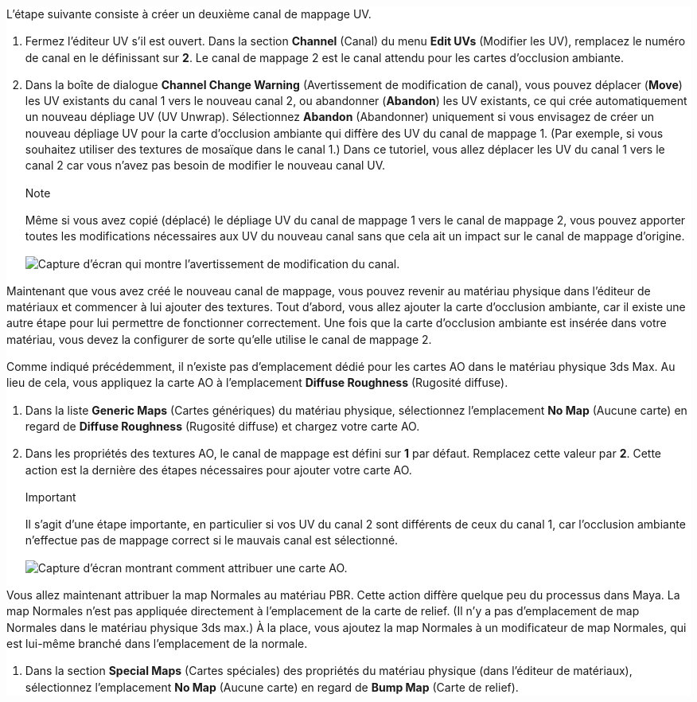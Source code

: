 L’étape suivante consiste à créer un deuxième canal de mappage UV.

1. Fermez l’éditeur UV s’il est ouvert. Dans la section **Channel** (Canal) du menu **Edit UVs** (Modifier les UV), remplacez le numéro de canal en le définissant sur **2**. Le canal de mappage 2 est le canal attendu pour les cartes d’occlusion ambiante. 

1. Dans la boîte de dialogue **Channel Change Warning** (Avertissement de modification de canal), vous pouvez déplacer (**Move**) les UV existants du canal 1 vers le nouveau canal 2, ou abandonner (**Abandon**) les UV existants, ce qui crée automatiquement un nouveau dépliage UV (UV Unwrap). Sélectionnez **Abandon** (Abandonner) uniquement si vous envisagez de créer un nouveau dépliage UV pour la carte d’occlusion ambiante qui diffère des UV du canal de mappage 1. (Par exemple, si vous souhaitez utiliser des textures de mosaïque dans le canal 1.) Dans ce tutoriel, vous allez déplacer les UV du canal 1 vers le canal 2 car vous n’avez pas besoin de modifier le nouveau canal UV.

   >[!NOTE]
   >Même si vous avez copié (déplacé) le dépliage UV du canal de mappage 1 vers le canal de mappage 2, vous pouvez apporter toutes les modifications nécessaires aux UV du nouveau canal sans que cela ait un impact sur le canal de mappage d’origine.

   ![Capture d’écran qui montre l’avertissement de modification du canal.](media/3dsmax/channel-change.jpg)

Maintenant que vous avez créé le nouveau canal de mappage, vous pouvez revenir au matériau physique dans l’éditeur de matériaux et commencer à lui ajouter des textures. Tout d’abord, vous allez ajouter la carte d’occlusion ambiante, car il existe une autre étape pour lui permettre de fonctionner correctement. Une fois que la carte d’occlusion ambiante est insérée dans votre matériau, vous devez la configurer de sorte qu’elle utilise le canal de mappage 2.

Comme indiqué précédemment, il n’existe pas d’emplacement dédié pour les cartes AO dans le matériau physique 3ds Max. Au lieu de cela, vous appliquez la carte AO à l’emplacement **Diffuse Roughness** (Rugosité diffuse).

1. Dans la liste **Generic Maps** (Cartes génériques) du matériau physique, sélectionnez l’emplacement **No Map** (Aucune carte) en regard de **Diffuse Roughness** (Rugosité diffuse) et chargez votre carte AO.

1. Dans les propriétés des textures AO, le canal de mappage est défini sur **1** par défaut. Remplacez cette valeur par **2**. Cette action est la dernière des étapes nécessaires pour ajouter votre carte AO.

   >[!IMPORTANT]
   >Il s’agit d’une étape importante, en particulier si vos UV du canal 2 sont différents de ceux du canal 1, car l’occlusion ambiante n’effectue pas de mappage correct si le mauvais canal est sélectionné.

   ![Capture d’écran montrant comment attribuer une carte AO.](media/3dsmax/assign-ao-map.jpg)

Vous allez maintenant attribuer la map Normales au matériau PBR. Cette action diffère quelque peu du processus dans Maya. La map Normales n’est pas appliquée directement à l’emplacement de la carte de relief. (Il n’y a pas d’emplacement de map Normales dans le matériau physique 3ds max.) À la place, vous ajoutez la map Normales à un modificateur de map Normales, qui est lui-même branché dans l’emplacement de la normale.

1. Dans la section **Special Maps** (Cartes spéciales) des propriétés du matériau physique (dans l’éditeur de matériaux), sélectionnez l’emplacement **No Map** (Aucune carte) en regard de **Bump Map** (Carte de relief). 
